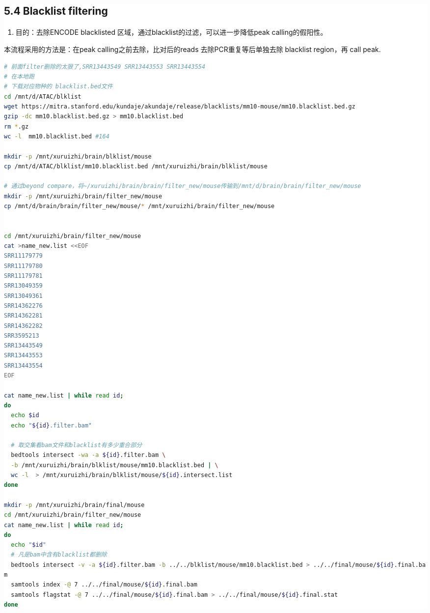## 5.4 Blacklist filtering

1. 目的：去除ENCODE blacklisted 区域，通过blacklist的过滤，可以进一步降低peak calling的假阳性。    

本流程采用的方法是：在peak calling之前去除，比对后的reads 去除PCR重复等后单独去除 blacklist region，再 call peak.  
   

```bash
# 前面filter删除的太狠了,SRR13443549 SRR13443553 SRR13443554
# 在本地跑
# 下载对应物种的 blacklist.bed文件
cd /mnt/d/ATAC/blklist
wget https://mitra.stanford.edu/kundaje/akundaje/release/blacklists/mm10-mouse/mm10.blacklist.bed.gz
gzip -dc mm10.blacklist.bed.gz > mm10.blacklist.bed
rm *.gz
wc -l  mm10.blacklist.bed #164

mkdir -p /mnt/xuruizhi/brain/blklist/mouse
cp /mnt/d/ATAC/blklist/mm10.blacklist.bed /mnt/xuruizhi/brain/blklist/mouse

# 通过beyond compare，将~/xuruizhi/brain/brain/filter_new/mouse传输到/mnt/d/brain/brain/filter_new/mouse
mkdir -p /mnt/xuruizhi/brain/filter_new/mouse
cp /mnt/d/brain/brain/filter_new/mouse/* /mnt/xuruizhi/brain/filter_new/mouse


cd /mnt/xuruizhi/brain/filter_new/mouse
cat >name_new.list <<EOF
SRR11179779
SRR11179780
SRR11179781
SRR13049359
SRR13049361
SRR14362276
SRR14362281
SRR14362282
SRR3595213
SRR13443549
SRR13443553
SRR13443554
EOF

cat name_new.list | while read id;
do 
  echo $id 
  echo "${id}.filter.bam"

  # 取交集看bam文件和blacklist有多少重合部分
  bedtools intersect -wa -a ${id}.filter.bam \
  -b /mnt/xuruizhi/brain/blklist/mouse/mm10.blacklist.bed | \
  wc -l  > /mnt/xuruizhi/brain/blklist/mouse/${id}.intersect.list
done

mkdir -p /mnt/xuruizhi/brain/final/mouse
cd /mnt/xuruizhi/brain/filter_new/mouse
cat name_new.list | while read id;
do 
  echo "$id"
  # 凡是bam中含有blacklist都删除
  bedtools intersect -v -a ${id}.filter.bam -b ../../blklist/mouse/mm10.blacklist.bed > ../../final/mouse/${id}.final.bam
  samtools index -@ 7 ../../final/mouse/${id}.final.bam
  samtools flagstat -@ 7 ../../final/mouse/${id}.final.bam > ../../final/mouse/${id}.final.stat
done
```